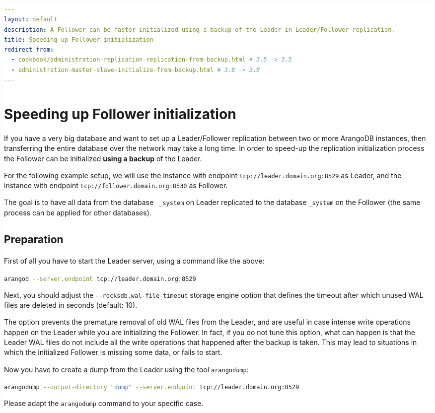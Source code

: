 ```yaml
---
layout: default
description: A Follower can be faster initialized using a backup of the Leader in Leader/Follower replication.
title: Speeding up Follower initialization
redirect_from:
  - cookbook/administration-replication-replication-from-backup.html # 3.5 -> 3.5
  - administration-master-slave-initialize-from-backup.html # 3.8 -> 3.8
---
```

# Speeding up Follower initialization

If you have a very big database and want to set up a Leader/Follower replication
between two or more ArangoDB instances, then transferring the entire database
over the network may take a long time. In order to speed-up the replication
initialization process the Follower can be initialized **using a backup** of
the Leader.

For the following example setup, we will use the instance with endpoint
`tcp://leader.domain.org:8529` as Leader, and the instance with endpoint
`tcp://follower.domain.org:8530` as Follower.

The goal is to have all data from the database ` _system` on Leader replicated
to the database `_system` on the Follower (the same process can be applied for
other databases).

## Preparation

First of all you have to start the Leader server, using a command like the above:

```sh
arangod --server.endpoint tcp://leader.domain.org:8529
```

Next, you should adjust the `--rocksdb.wal-file-timeout` storage engine
option that defines the timeout after which unused WAL files are deleted in
seconds (default: 10).

The option prevents the premature removal of old WAL files from the Leader,
and are useful in case intense write operations happen on the Leader while you
are initializing the Follower. In fact, if you do not tune this option, what can
happen is that the Leader WAL files do not include all the write operations that
happened after the backup is taken. This may lead to situations in which the
initialized Follower is missing some data, or fails to start.

Now you have to create a dump from the Leader using the tool `arangodump`:

```sh
arangodump --output-directory "dump" --server.endpoint tcp://leader.domain.org:8529
```

Please adapt the `arangodump` command to your specific case.
